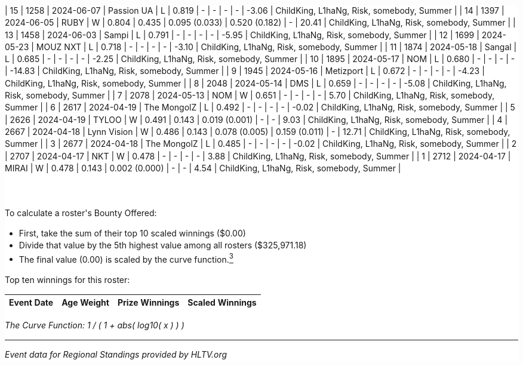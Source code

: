 |           15 |     1258 | 2024-06-07 | Passion UA  | L   | 0.819      | -            | -                | -                | -         |    -3.06 | ChildKing, L1haNg, Risk, somebody, Summer |
|           14 |     1397 | 2024-06-05 | RUBY        | W   | 0.804      | 0.435        | 0.095 (0.033)    | 0.520 (0.182)    | -         |    20.41 | ChildKing, L1haNg, Risk, somebody, Summer |
|           13 |     1458 | 2024-06-03 | Sampi       | L   | 0.791      | -            | -                | -                | -         |    -5.95 | ChildKing, L1haNg, Risk, somebody, Summer |
|           12 |     1699 | 2024-05-23 | MOUZ NXT    | L   | 0.718      | -            | -                | -                | -         |    -3.10 | ChildKing, L1haNg, Risk, somebody, Summer |
|           11 |     1874 | 2024-05-18 | Sangal      | L   | 0.685      | -            | -                | -                | -         |    -2.25 | ChildKing, L1haNg, Risk, somebody, Summer |
|           10 |     1895 | 2024-05-17 | NOM         | L   | 0.680      | -            | -                | -                | -         |   -14.83 | ChildKing, L1haNg, Risk, somebody, Summer |
|            9 |     1945 | 2024-05-16 | Metizport   | L   | 0.672      | -            | -                | -                | -         |    -4.23 | ChildKing, L1haNg, Risk, somebody, Summer |
|            8 |     2048 | 2024-05-14 | DMS         | L   | 0.659      | -            | -                | -                | -         |    -5.08 | ChildKing, L1haNg, Risk, somebody, Summer |
|            7 |     2078 | 2024-05-13 | NOM         | W   | 0.651      | -            | -                | -                | -         |     5.70 | ChildKing, L1haNg, Risk, somebody, Summer |
|            6 |     2617 | 2024-04-19 | The MongolZ | L   | 0.492      | -            | -                | -                | -         |    -0.02 | ChildKing, L1haNg, Risk, somebody, Summer |
|            5 |     2626 | 2024-04-19 | TYLOO       | W   | 0.491      | 0.143        | 0.019 (0.001)    | -                | -         |     9.03 | ChildKing, L1haNg, Risk, somebody, Summer |
|            4 |     2667 | 2024-04-18 | Lynn Vision | W   | 0.486      | 0.143        | 0.078 (0.005)    | 0.159 (0.011)    | -         |    12.71 | ChildKing, L1haNg, Risk, somebody, Summer |
|            3 |     2677 | 2024-04-18 | The MongolZ | L   | 0.485      | -            | -                | -                | -         |    -0.02 | ChildKing, L1haNg, Risk, somebody, Summer |
|            2 |     2707 | 2024-04-17 | NKT         | W   | 0.478      | -            | -                | -                | -         |     3.88 | ChildKing, L1haNg, Risk, somebody, Summer |
|            1 |     2712 | 2024-04-17 | MIRAI       | W   | 0.478      | 0.143        | 0.002 (0.000)    | -                | -         |     4.54 | ChildKing, L1haNg, Risk, somebody, Summer |

<br />
<span id="table2"></span><br />
To calculate a roster's Bounty Offered:<br />

- First, take the sum of their top 10 scaled winnings ($0.00)
- Divide that value by the 5th highest value among all rosters ($325,971.18)
- The final value (0.00) is scaled by the curve function.[<sup>3</sup>](#curveFunction)

Top ten winnings for this roster:<br />

| Event Date | Age Weight | Prize Winnings | Scaled Winnings |
| :- | -: | :- | :- |


<span id="curveFunction"></span>_The Curve Function: 1 / ( 1 + abs( log10( x ) ) )_<br />

---
_Event data for Regional Standings provided by HLTV.org_<br />
